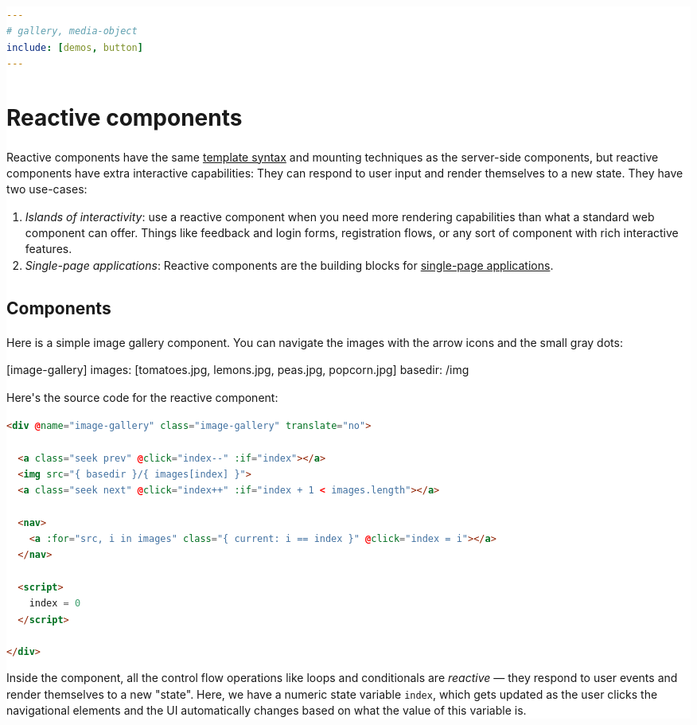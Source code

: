 ```yaml
---
# gallery, media-object
include: [demos, button]
---
```


# Reactive components

Reactive components have the same [template syntax](template-syntax.html) and mounting techniques as the server-side components, but reactive components have extra interactive capabilities: They can respond to user input and render themselves to a new state. They have two use-cases:

1. *Islands of interactivity*: use a reactive component when you need more rendering capabilities than what a standard web component can offer. Things like feedback and login forms, registration flows, or any sort of component with rich interactive features.
2. *Single-page applications*: Reactive components are the building blocks for [single-page applications](single-page-applications.html).

## Components

Here is a simple image gallery component. You can navigate the images with the arrow icons and the small gray dots:

[image-gallery]
  images: [tomatoes.jpg, lemons.jpg, peas.jpg, popcorn.jpg]
  basedir: /img

Here's the source code for the reactive component:

```html
<div @name="image-gallery" class="image-gallery" translate="no">

  <a class="seek prev" @click="index--" :if="index"></a>
  <img src="{ basedir }/{ images[index] }">
  <a class="seek next" @click="index++" :if="index + 1 < images.length"></a>

  <nav>
    <a :for="src, i in images" class="{ current: i == index }" @click="index = i"></a>
  </nav>

  <script>
    index = 0
  </script>

</div>
```

Inside the component, all the control flow operations like loops and conditionals are *reactive* — they respond to user events and render themselves to a new "state". Here, we have a numeric state variable `index`, which gets updated as the user clicks the navigational elements and the UI automatically changes based on what the value of this variable is.
